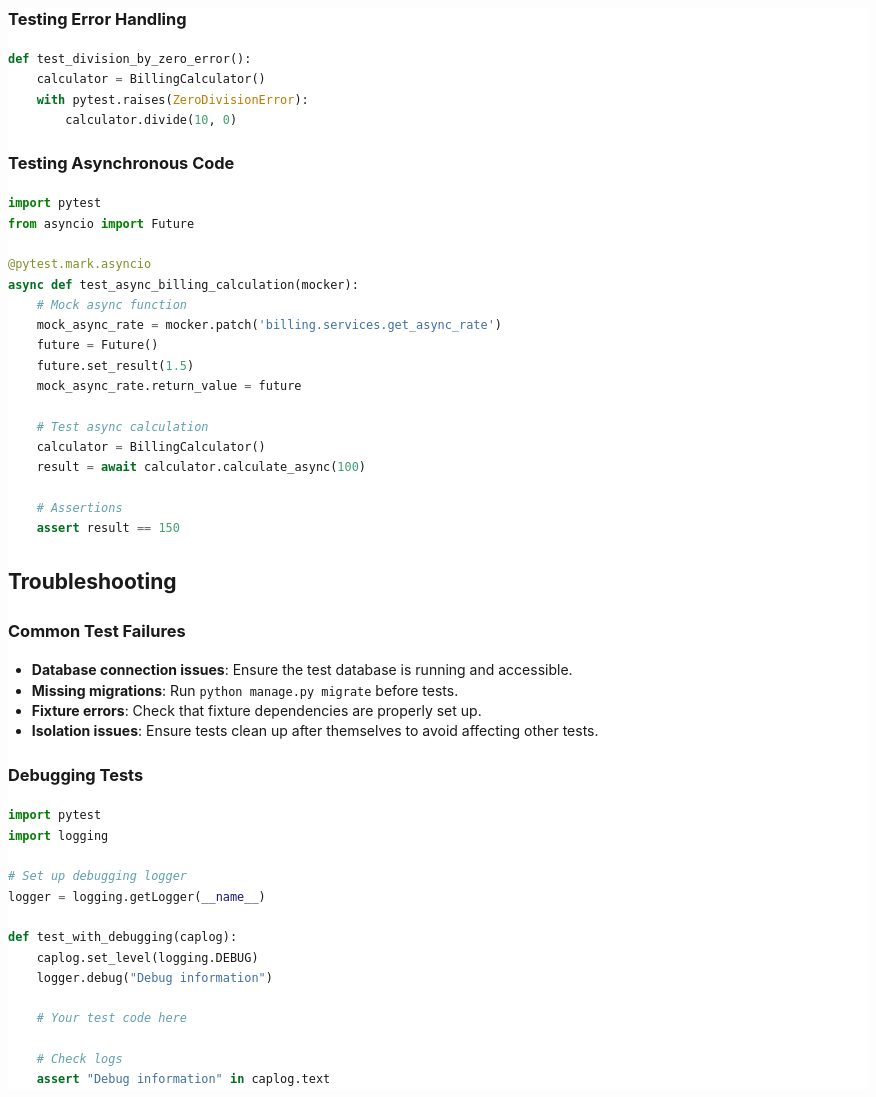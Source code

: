 ### Testing Error Handling

```python
def test_division_by_zero_error():
    calculator = BillingCalculator()
    with pytest.raises(ZeroDivisionError):
        calculator.divide(10, 0)
```

### Testing Asynchronous Code

```python
import pytest
from asyncio import Future

@pytest.mark.asyncio
async def test_async_billing_calculation(mocker):
    # Mock async function
    mock_async_rate = mocker.patch('billing.services.get_async_rate')
    future = Future()
    future.set_result(1.5)
    mock_async_rate.return_value = future
    
    # Test async calculation
    calculator = BillingCalculator()
    result = await calculator.calculate_async(100)
    
    # Assertions
    assert result == 150
```

## Troubleshooting

### Common Test Failures

- **Database connection issues**: Ensure the test database is running and accessible.
- **Missing migrations**: Run `python manage.py migrate` before tests.
- **Fixture errors**: Check that fixture dependencies are properly set up.
- **Isolation issues**: Ensure tests clean up after themselves to avoid affecting other tests.

### Debugging Tests

```python
import pytest
import logging

# Set up debugging logger
logger = logging.getLogger(__name__)

def test_with_debugging(caplog):
    caplog.set_level(logging.DEBUG)
    logger.debug("Debug information")
    
    # Your test code here
    
    # Check logs
    assert "Debug information" in caplog.text
```

